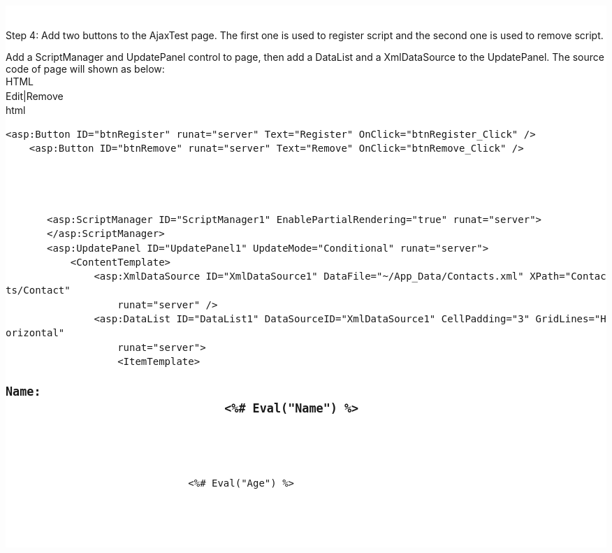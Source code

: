 </pre>
</div>
</div>
<div class="endscriptcode">&nbsp;</div>
<p class="MsoNormal" style="margin-bottom:0in; margin-bottom:.0001pt; line-height:normal; background:white">
<span style=""></span></p>
<p class="MsoNormal" style="margin-bottom:0in; margin-bottom:.0001pt; line-height:normal; background:white">
<span style="">Step 4: Add two buttons to the AjaxTest page. The first one is used to register script and the second one is used to remove script.
</span></p>
<p class="MsoNormal" style="margin-bottom:0in; margin-bottom:.0001pt; line-height:normal; background:white">
<span style="">Add a <span style="">ScriptManager and UpdatePanel control to page, then add a DataList and a XmlDataSource to the UpdatePanel. The source code of page will shown as below:
</span></span></p>
<div class="scriptcode">
<div class="pluginEditHolder" pluginCommand="mceScriptCode">
<div class="title"><span>HTML</span></div>
<div class="pluginLinkHolder"><span class="pluginEditHolderLink">Edit</span>|<span class="pluginRemoveHolderLink">Remove</span>
</div>
<span class="hidden">html</span>
<pre class="hidden">
&lt;asp:Button ID=&quot;btnRegister&quot; runat=&quot;server&quot; Text=&quot;Register&quot; OnClick=&quot;btnRegister_Click&quot; /&gt;
&nbsp;&nbsp; &nbsp;&lt;asp:Button ID=&quot;btnRemove&quot; runat=&quot;server&quot; Text=&quot;Remove&quot; OnClick=&quot;btnRemove_Click&quot; /&gt;
&nbsp;&nbsp; <div>
&nbsp;&nbsp;&nbsp;&nbsp;&nbsp;&nbsp; <br>
&nbsp;&nbsp;&nbsp;&nbsp;&nbsp;&nbsp; &lt;asp:ScriptManager ID=&quot;ScriptManager1&quot; EnablePartialRendering=&quot;true&quot; runat=&quot;server&quot;&gt;
&nbsp;&nbsp;&nbsp;&nbsp;&nbsp;&nbsp; &lt;/asp:ScriptManager&gt;
&nbsp;&nbsp;&nbsp;&nbsp;&nbsp;&nbsp; &lt;asp:UpdatePanel ID=&quot;UpdatePanel1&quot; UpdateMode=&quot;Conditional&quot; runat=&quot;server&quot;&gt;
 &nbsp;&nbsp;&nbsp;&nbsp;&nbsp;&nbsp;&nbsp;&nbsp;&nbsp;&nbsp;&lt;ContentTemplate&gt;
&nbsp;&nbsp;&nbsp;&nbsp;&nbsp;&nbsp;&nbsp;&nbsp;&nbsp;&nbsp;&nbsp;&nbsp;&nbsp;&nbsp; &lt;asp:XmlDataSource ID=&quot;XmlDataSource1&quot; DataFile=&quot;~/App_Data/Contacts.xml&quot; XPath=&quot;Contacts/Contact&quot;
&nbsp;&nbsp;&nbsp;&nbsp;&nbsp;&nbsp;&nbsp;&nbsp;&nbsp;&nbsp;&nbsp;&nbsp;&nbsp;&nbsp;&nbsp;&nbsp;&nbsp;&nbsp; runat=&quot;server&quot; /&gt;
&nbsp;&nbsp;&nbsp;&nbsp;&nbsp;&nbsp;&nbsp;&nbsp;&nbsp;&nbsp;&nbsp;&nbsp;&nbsp;&nbsp; &lt;asp:DataList ID=&quot;DataList1&quot; DataSourceID=&quot;XmlDataSource1&quot; CellPadding=&quot;3&quot; GridLines=&quot;Horizontal&quot;
&nbsp;&nbsp;&nbsp;&nbsp;&nbsp;&nbsp;&nbsp;&nbsp;&nbsp;&nbsp;&nbsp;&nbsp;&nbsp;&nbsp;&nbsp;&nbsp;&nbsp;&nbsp; runat=&quot;server&quot;&gt;
&nbsp;&nbsp;&nbsp;&nbsp;&nbsp;&nbsp;&nbsp;&nbsp;&nbsp;&nbsp;&nbsp;&nbsp;&nbsp;&nbsp;&nbsp;&nbsp;&nbsp;&nbsp; &lt;ItemTemplate&gt;
&nbsp;&nbsp;&nbsp;&nbsp;&nbsp;&nbsp;&nbsp;&nbsp;&nbsp;&nbsp;&nbsp;&nbsp;&nbsp;&nbsp;&nbsp;&nbsp;&nbsp;&nbsp;&nbsp;&nbsp;&nbsp;&nbsp; <div style="font-size:larger; font-weight:bold">Name:
&nbsp;&nbsp;&nbsp;&nbsp;&nbsp;&nbsp;&nbsp;&nbsp;&nbsp;&nbsp;&nbsp;&nbsp;&nbsp;&nbsp;&nbsp;&nbsp;&nbsp;&nbsp;&nbsp;&nbsp;&nbsp;&nbsp;&nbsp;&nbsp;&nbsp;&nbsp;&nbsp;&nbsp;&nbsp;&nbsp; &lt;%# Eval(&quot;Name&quot;) %&gt;
&nbsp;&nbsp;&nbsp;&nbsp;&nbsp;&nbsp;&nbsp;&nbsp;&nbsp;&nbsp;&nbsp;&nbsp;&nbsp;&nbsp;&nbsp;&nbsp;&nbsp;&nbsp;&nbsp;&nbsp;&nbsp;&nbsp; </div>
&nbsp;&nbsp;&nbsp;&nbsp;&nbsp;&nbsp;&nbsp;&nbsp;&nbsp;&nbsp;&nbsp;&nbsp;&nbsp;&nbsp;&nbsp;&nbsp;&nbsp;&nbsp;&nbsp;&nbsp;&nbsp;&nbsp; <div id="div&lt;%#" style="">
&nbsp;&nbsp;&nbsp;&nbsp;&nbsp;&nbsp;&nbsp;&nbsp;&nbsp;&nbsp;&nbsp;&nbsp; &nbsp;&nbsp;&nbsp;&nbsp;&nbsp;&nbsp;&nbsp;&nbsp;&nbsp;&nbsp;&nbsp;&nbsp;&nbsp;&nbsp;&nbsp;&nbsp;&nbsp;&nbsp;&lt;%# Eval(&quot;Age&quot;) %&gt;
&nbsp;&nbsp;&nbsp;&nbsp;&nbsp;&nbsp;&nbsp;&nbsp;&nbsp;&nbsp;&nbsp;&nbsp;&nbsp;&nbsp;&nbsp;&nbsp;&nbsp;&nbsp;&nbsp;&nbsp;&nbsp;&nbsp;&nbsp;&nbsp;&nbsp;&nbsp; <br>